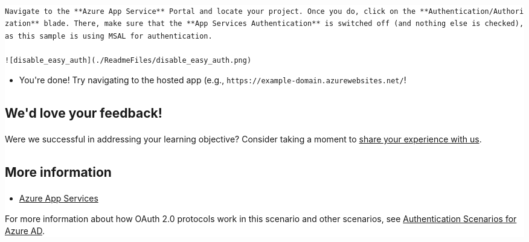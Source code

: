     Navigate to the **Azure App Service** Portal and locate your project. Once you do, click on the **Authentication/Authorization** blade. There, make sure that the **App Services Authentication** is switched off (and nothing else is checked), as this sample is using MSAL for authentication.

    ![disable_easy_auth](./ReadmeFiles/disable_easy_auth.png)
- You're done! Try navigating to the hosted app (e.g., `https://example-domain.azurewebsites.net/`!

## We'd love your feedback!

Were we successful in addressing your learning objective? Consider taking a moment to [share your experience with us](https://forms.office.com/r/iTZtCTrZrH).

## More information

- [Azure App Services](https://docs.microsoft.com/azure/app-service/)

For more information about how OAuth 2.0 protocols work in this scenario and other scenarios, see [Authentication Scenarios for Azure AD](https://docs.microsoft.com/azure/active-directory/develop/authentication-flows-app-scenarios).
